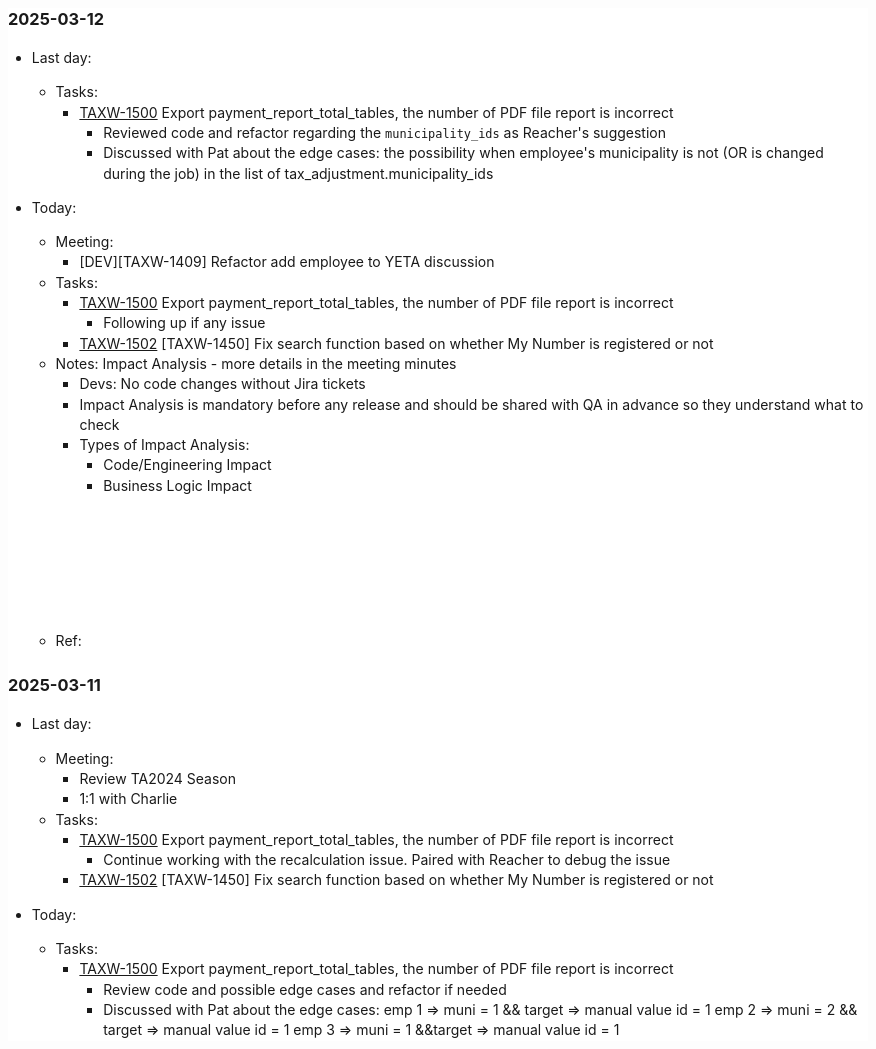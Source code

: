 ### 2025-03-12

- Last day:
	- Tasks: 
		- [TAXW-1500](https://moneyforward.atlassian.net/browse/TAXW-1500) Export payment_report_total_tables, the number of PDF file report is incorrect
			- Reviewed code and refactor regarding the `municipality_ids` as Reacher's suggestion
			- Discussed with Pat about the edge cases: the possibility when employee's municipality is not (OR is changed during the job) in the list of tax_adjustment.municipality_ids

- Today: 
	- Meeting:
		- [DEV][TAXW-1409] Refactor add employee to YETA discussion
	- Tasks:
		- [TAXW-1500](https://moneyforward.atlassian.net/browse/TAXW-1500) Export payment_report_total_tables, the number of PDF file report is incorrect
			- Following up if any issue
		- [TAXW-1502](https://moneyforward.atlassian.net/browse/TAXW-1450) [TAXW-1450] Fix search function based on whether My Number is registered or not
	- Notes: Impact Analysis - more details in the meeting minutes
		- Devs: No code changes without Jira tickets
		- Impact Analysis is mandatory before any release and should be shared with QA in advance so they understand what to check
		- Types of Impact Analysis:
			- Code/Engineering Impact
			- Business Logic Impact
	- Ref:
		![Metting Minutes](./daily-20250312/meeting-minutes.md)

### 2025-03-11

- Last day:
	- Meeting:
		- Review TA2024 Season
		- 1:1 with Charlie
	- Tasks: 
		- [TAXW-1500](https://moneyforward.atlassian.net/browse/TAXW-1500) Export payment_report_total_tables, the number of PDF file report is incorrect
			- Continue working with the recalculation issue. Paired with Reacher to debug the issue
		- [TAXW-1502](https://moneyforward.atlassian.net/browse/TAXW-1450) [TAXW-1450] Fix search function based on whether My Number is registered or not

- Today:
	- Tasks: 
		- [TAXW-1500](https://moneyforward.atlassian.net/browse/TAXW-1500) Export payment_report_total_tables, the number of PDF file report is incorrect
			- Review code and possible edge cases and refactor if needed
			- Discussed with Pat about the edge cases:
				emp 1 => muni = 1 && target => manual value id = 1
				emp 2 => muni = 2 && target => manual value id = 1
				emp 3 => muni = 1 &&target => manual value id = 1
